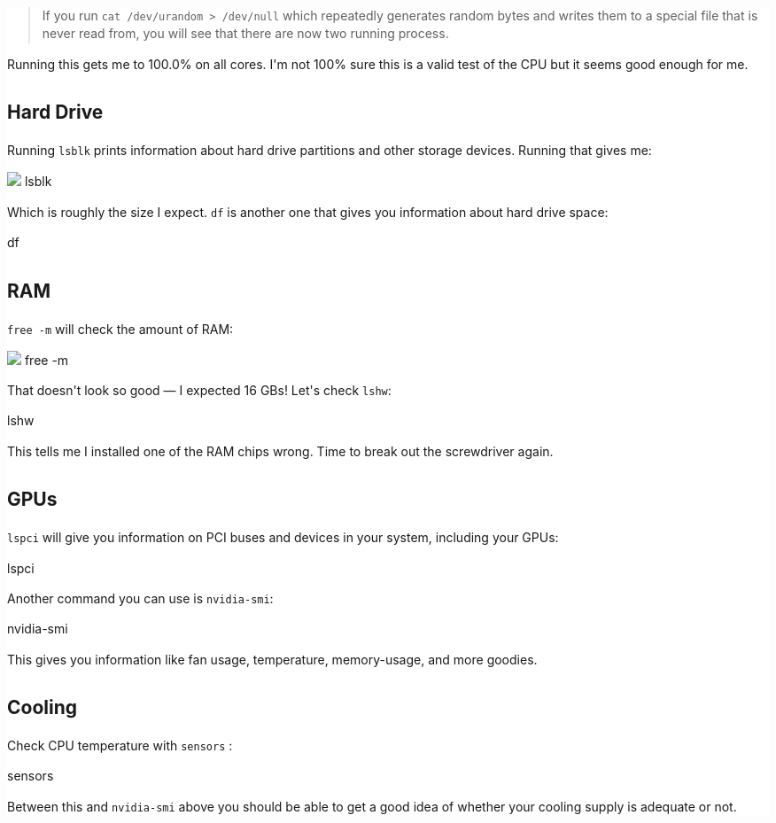 > If you run `cat /dev/urandom > /dev/null` which repeatedly generates random
> bytes and writes them to a special file that is never read from, you will see
that there are now two running process.

Running this gets me to 100.0% on all cores. I'm not 100% sure this is a valid
test of the CPU but it seems good enough for me.

## Hard Drive

Running `lsblk` prints information about hard drive partitions and other storage
devices. Running that gives me:

![](https://cdn-images-1.medium.com/max/800/1*7TFaMOHq7OohkB0X-ZW7WQ.png)
<span class="figcaption_hack">lsblk</span>

Which is roughly the size I expect. `df` is another one that gives you
information about hard drive space:

<span class="figcaption_hack">df</span>

## RAM

`free -m` will check the amount of RAM:

![](https://cdn-images-1.medium.com/max/800/1*zlk3wpJnoECxLDDh01e_-A.png)
<span class="figcaption_hack">free -m</span>

That doesn't look so good — I expected 16 GBs! Let's check `lshw`:

<span class="figcaption_hack">lshw</span>

This tells me I installed one of the RAM chips wrong. Time to break out the
screwdriver again.

## GPUs

`lspci` will give you information on PCI buses and devices in your system,
including your GPUs:

<span class="figcaption_hack">lspci</span>

Another command you can use is `nvidia-smi`:

<span class="figcaption_hack">nvidia-smi</span>

This gives you information like fan usage, temperature, memory-usage, and more
goodies.

## Cooling

Check CPU temperature with `sensors` :

<span class="figcaption_hack">sensors</span>

Between this and `nvidia-smi` above you should be able to get a good idea of
whether your cooling supply is adequate or not.
